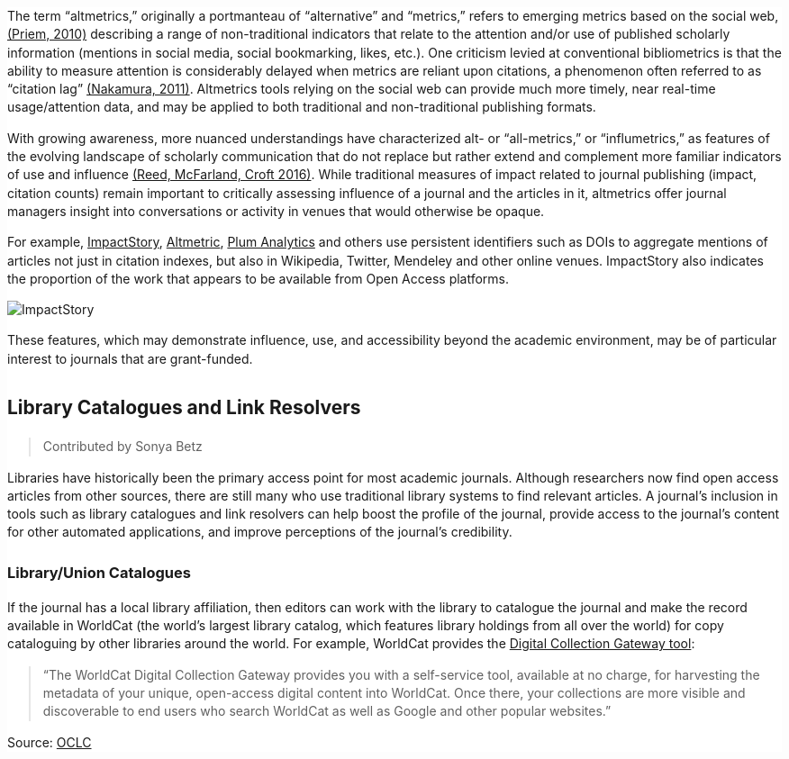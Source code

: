 The term “altmetrics,” originally a portmanteau of “alternative” and “metrics,” refers to emerging metrics based on the social web, [(Priem, 2010)](http://altmetrics.org/manifesto) describing a range of non-traditional indicators that relate to the attention and/or use of published scholarly information (mentions in social media, social bookmarking, likes, etc.). One criticism levied at conventional bibliometrics is that the ability to measure attention is considerably delayed when metrics are reliant upon citations, a phenomenon often referred to as “citation lag” [(Nakamura, 2011)](https://link.springer.com/article/10.1007/s11192-011-0341-x). Altmetrics tools relying on the social web can provide much more timely, near real-time usage/attention data, and may be applied to both traditional and non-traditional publishing formats.

With growing awareness, more nuanced understandings have characterized alt- or “all-metrics,” or “influmetrics,” as features of the evolving landscape of scholarly communication that do not replace but rather extend and complement more familiar indicators of use and influence [(Reed, McFarland, Croft 2016)](https://journals.library.ualberta.ca/eblip/index.php/EBLIP/article/view/27301). While traditional measures of impact related to journal publishing (impact, citation counts) remain important to critically assessing influence of a journal and the articles in it, altmetrics offer journal managers insight into conversations or activity in venues that would otherwise be opaque.

For example, [ImpactStory](https://impactstory.org), [Altmetric](https://altmetric.com), [Plum Analytics](https://plumanalytics.com) and others use persistent identifiers such as DOIs to aggregate mentions of articles not just in citation indexes, but also in Wikipedia, Twitter, Mendeley and other online venues. ImpactStory also indicates the proportion of the work that appears to be available from Open Access platforms.

![ImpactStory](assets/chapter2/impact-story.png)

These features, which may demonstrate influence, use, and accessibility beyond the academic environment, may be of particular interest to journals that are grant-funded.

## Library Catalogues and Link Resolvers

> Contributed by Sonya Betz

Libraries have historically been the primary access point for most academic journals. Although researchers now find open access articles from other sources, there are still many who use traditional library systems to find relevant articles. A journal’s inclusion in tools such as library catalogues and link resolvers can help boost the profile of the journal, provide access to the journal’s content for other automated applications, and improve perceptions of the journal’s credibility.

### Library/Union Catalogues

If the journal has a local library affiliation, then editors can work with the library to catalogue the journal and make the record available in WorldCat (the world’s largest library catalog, which features library holdings from all over the world) for copy cataloguing by other libraries around the world. For example, WorldCat provides the [Digital Collection Gateway tool](https://www.oclc.org/en/digital-gateway.html):

>“The WorldCat Digital Collection Gateway provides you with a self-service tool, available at no charge, for harvesting the metadata of your unique, open-access digital content into WorldCat. Once there, your collections are more visible and discoverable to end users who search WorldCat as well as Google and other popular websites.”

  Source: [OCLC](https://www.oclc.org/en/digital-gateway.html)
